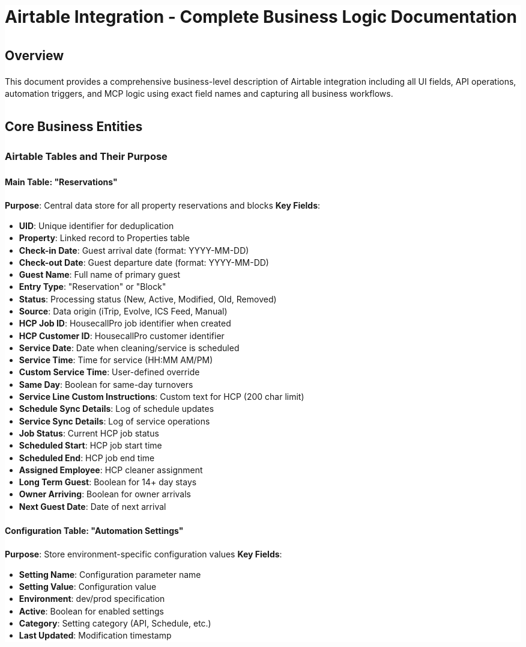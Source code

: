 # Airtable Integration - Complete Business Logic Documentation

## Overview
This document provides a comprehensive business-level description of Airtable integration including all UI fields, API operations, automation triggers, and MCP logic using exact field names and capturing all business workflows.

## Core Business Entities

### Airtable Tables and Their Purpose

#### **Main Table: "Reservations"**
**Purpose**: Central data store for all property reservations and blocks
**Key Fields**:
- **UID**: Unique identifier for deduplication
- **Property**: Linked record to Properties table
- **Check-in Date**: Guest arrival date (format: YYYY-MM-DD)
- **Check-out Date**: Guest departure date (format: YYYY-MM-DD)
- **Guest Name**: Full name of primary guest
- **Entry Type**: "Reservation" or "Block"
- **Status**: Processing status (New, Active, Modified, Old, Removed)
- **Source**: Data origin (iTrip, Evolve, ICS Feed, Manual)
- **HCP Job ID**: HousecallPro job identifier when created
- **HCP Customer ID**: HousecallPro customer identifier
- **Service Date**: Date when cleaning/service is scheduled
- **Service Time**: Time for service (HH:MM AM/PM)
- **Custom Service Time**: User-defined override
- **Same Day**: Boolean for same-day turnovers
- **Service Line Custom Instructions**: Custom text for HCP (200 char limit)
- **Schedule Sync Details**: Log of schedule updates
- **Service Sync Details**: Log of service operations
- **Job Status**: Current HCP job status
- **Scheduled Start**: HCP job start time
- **Scheduled End**: HCP job end time
- **Assigned Employee**: HCP cleaner assignment
- **Long Term Guest**: Boolean for 14+ day stays
- **Owner Arriving**: Boolean for owner arrivals
- **Next Guest Date**: Date of next arrival

#### **Configuration Table: "Automation Settings"**
**Purpose**: Store environment-specific configuration values
**Key Fields**:
- **Setting Name**: Configuration parameter name
- **Setting Value**: Configuration value
- **Environment**: dev/prod specification
- **Active**: Boolean for enabled settings
- **Category**: Setting category (API, Schedule, etc.)
- **Last Updated**: Modification timestamp

